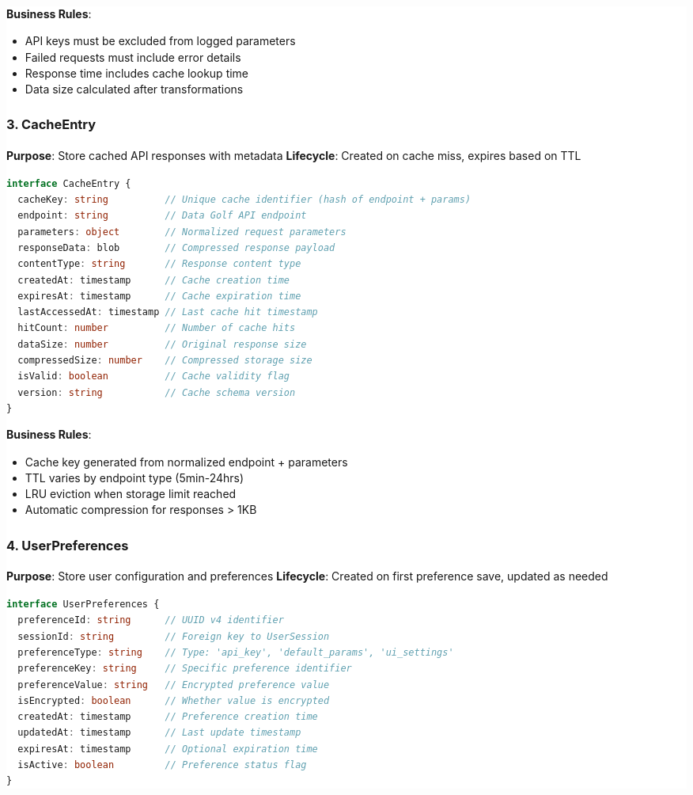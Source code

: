 **Business Rules**:
- API keys must be excluded from logged parameters
- Failed requests must include error details
- Response time includes cache lookup time
- Data size calculated after transformations

### 3. CacheEntry
**Purpose**: Store cached API responses with metadata
**Lifecycle**: Created on cache miss, expires based on TTL

```typescript
interface CacheEntry {
  cacheKey: string          // Unique cache identifier (hash of endpoint + params)
  endpoint: string          // Data Golf API endpoint
  parameters: object        // Normalized request parameters
  responseData: blob        // Compressed response payload
  contentType: string       // Response content type
  createdAt: timestamp      // Cache creation time
  expiresAt: timestamp      // Cache expiration time
  lastAccessedAt: timestamp // Last cache hit timestamp
  hitCount: number          // Number of cache hits
  dataSize: number          // Original response size
  compressedSize: number    // Compressed storage size
  isValid: boolean          // Cache validity flag
  version: string           // Cache schema version
}
```

**Business Rules**:
- Cache key generated from normalized endpoint + parameters
- TTL varies by endpoint type (5min-24hrs)
- LRU eviction when storage limit reached
- Automatic compression for responses > 1KB

### 4. UserPreferences
**Purpose**: Store user configuration and preferences
**Lifecycle**: Created on first preference save, updated as needed

```typescript
interface UserPreferences {
  preferenceId: string      // UUID v4 identifier
  sessionId: string         // Foreign key to UserSession
  preferenceType: string    // Type: 'api_key', 'default_params', 'ui_settings'
  preferenceKey: string     // Specific preference identifier
  preferenceValue: string   // Encrypted preference value
  isEncrypted: boolean      // Whether value is encrypted
  createdAt: timestamp      // Preference creation time
  updatedAt: timestamp      // Last update timestamp
  expiresAt: timestamp      // Optional expiration time
  isActive: boolean         // Preference status flag
}
```
